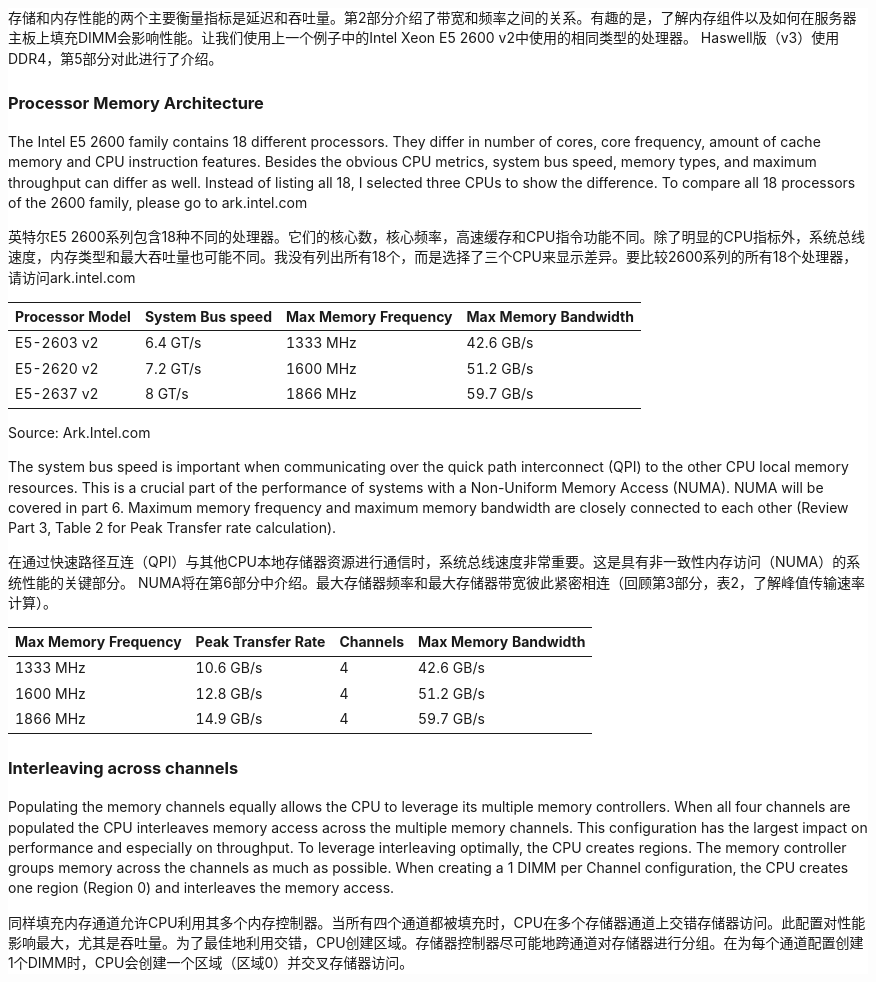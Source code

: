 存储和内存性能的两个主要衡量指标是延迟和吞吐量。第2部分介绍了带宽和频率之间的关系。有趣的是，了解内存组件以及如何在服务器主板上填充DIMM会影响性能。让我们使用上一个例子中的Intel Xeon E5 2600 v2中使用的相同类型的处理器。 Haswell版（v3）使用DDR4，第5部分对此进行了介绍。

### Processor Memory Architecture

The Intel E5 2600 family contains 18 different processors. They differ in number of cores, core frequency, amount of cache memory and CPU instruction features. Besides the obvious CPU metrics, system bus speed, memory types, and maximum throughput can differ as well. Instead of listing all 18, I selected three CPUs to show the difference. To compare all 18 processors of the 2600 family, please go to ark.intel.com

英特尔E5 2600系列包含18种不同的处理器。它们的核心数，核心频率，高速缓存和CPU指令功能不同。除了明显的CPU指标外，系统总线速度，内存类型和最大吞吐量也可能不同。我没有列出所有18个，而是选择了三个CPU来显示差异。要比较2600系列的所有18个处理器，请访问ark.intel.com

|Processor Model|System Bus speed|Max Memory Frequency|Max Memory Bandwidth|
|---------------|----------------|--------------------|--------------------|
|E5-2603 v2     |6.4 GT/s        |1333 MHz            |42.6 GB/s           |
|E5-2620 v2     |7.2 GT/s        |1600 MHz            |51.2 GB/s           |
|E5-2637 v2     |8 GT/s          |1866 MHz            |59.7 GB/s           |

Source: Ark.Intel.com

The system bus speed is important when communicating over the quick path interconnect (QPI) to the other CPU local memory resources. This is a crucial part of the performance of systems with a Non-Uniform Memory Access (NUMA). NUMA will be covered in part 6. Maximum memory frequency and maximum memory bandwidth are closely connected to each other (Review Part 3, Table 2 for Peak Transfer rate calculation).

在通过快速路径互连（QPI）与其他CPU本地存储器资源进行通信时，系统总线速度非常重要。这是具有非一致性内存访问（NUMA）的系统性能的关键部分。 NUMA将在第6部分中介绍。最大存储器频率和最大存储器带宽彼此紧密相连（回顾第3部分，表2，了解峰值传输速率计算）。

|Max Memory Frequency|Peak Transfer Rate|Channels|Max Memory Bandwidth|
|--------------------|------------------|--------|--------------------|
|1333 MHz            |10.6 GB/s         |4       |42.6 GB/s           |
|1600 MHz            |12.8 GB/s         |4       |51.2 GB/s           |
|1866 MHz            |14.9 GB/s         |4       |59.7 GB/s           |

### Interleaving across channels

Populating the memory channels equally allows the CPU to leverage its multiple memory controllers. When all four channels are populated the CPU interleaves memory access across the multiple memory channels. This configuration has the largest impact on performance and especially on throughput. To leverage interleaving optimally, the CPU creates regions. The memory controller groups memory across the channels as much as possible. When creating a 1 DIMM per Channel configuration, the CPU creates one region (Region 0) and interleaves the memory access.

同样填充内存通道允许CPU利用其多个内存控制器。当所有四个通道都被填充时，CPU在多个存储器通道上交错存储器访问。此配置对性能影响最大，尤其是吞吐量。为了最佳地利用交错，CPU创建区域。存储器控制器尽可能地跨通道对存储器进行分组。在为每个通道配置创建1个DIMM时，CPU会创建一个区域（区域0）并交叉存储器访问。
